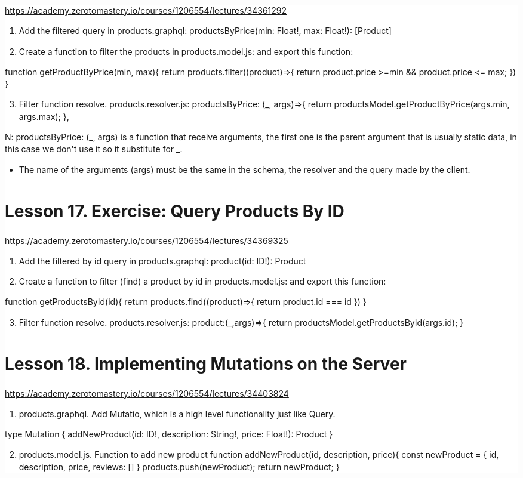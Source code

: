 https://academy.zerotomastery.io/courses/1206554/lectures/34361292

1. Add the filtered query in products.graphql:
   productsByPrice(min: Float!, max: Float!): [Product]

2. Create a function to filter the products in products.model.js: and export this function:

function getProductByPrice(min, max){
return products.filter((product)=>{
return product.price >=min && product.price <= max;
})
}

3. Filter function resolve. products.resolver.js:
   productsByPrice: (\_, args)=>{
   return productsModel.getProductByPrice(args.min, args.max);
   },

N: productsByPrice: (\_, args) is a function that receive arguments, the first one is the parent argument that is usually static data, in this case we don't use it so it substitute for \_.

- The name of the arguments (args) must be the same in the schema, the resolver and the query made by the client.

# Lesson 17. Exercise: Query Products By ID

https://academy.zerotomastery.io/courses/1206554/lectures/34369325

1. Add the filtered by id query in products.graphql:
   product(id: ID!): Product

2. Create a function to filter (find) a product by id in products.model.js: and export this function:

function getProductsById(id){
return products.find((product)=>{
return product.id === id
})
}

3. Filter function resolve. products.resolver.js:
   product:(\_,args)=>{
   return productsModel.getProductsById(args.id);
   }

# Lesson 18. Implementing Mutations on the Server

https://academy.zerotomastery.io/courses/1206554/lectures/34403824

1. products.graphql. Add Mutatio, which is a high level functionality just like Query.

type Mutation {
addNewProduct(id: ID!, description: String!, price: Float!): Product
}

2. products.model.js. Function to add new product
   function addNewProduct(id, description, price){
   const newProduct = {
   id,
   description,
   price,
   reviews: []
   }
   products.push(newProduct);
   return newProduct;
   }
